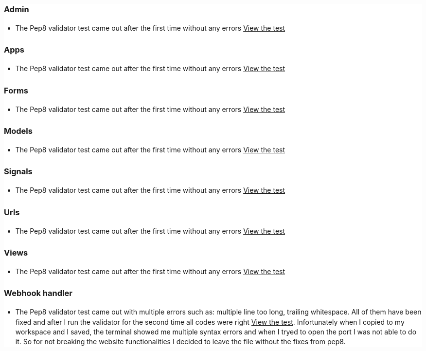 
### Admin

* The Pep8 validator test came out after the first time without any errors [View the test](https://res.cloudinary.com/anto8913/image/upload/v1639075645/4th%20milestone/Validation-python-test/checkout/checkout-admin.py_vebhxh.jpg)


### Apps

* The Pep8 validator test came out after the first time without any errors [View the test](https://res.cloudinary.com/anto8913/image/upload/v1639075646/4th%20milestone/Validation-python-test/checkout/checkout-apps.py_pcko9e.jpg)


### Forms

* The Pep8 validator test came out after the first time without any errors [View the test](https://res.cloudinary.com/anto8913/image/upload/v1639075589/4th%20milestone/Validation-python-test/checkout/checkout-forms.py_bjzmzu.jpg)


### Models 

* The Pep8 validator test came out after the first time without any errors [View the test](https://res.cloudinary.com/anto8913/image/upload/v1639075588/4th%20milestone/Validation-python-test/checkout/checkout-models.py_adxgwv.jpg)


### Signals

* The Pep8 validator test came out after the first time without any errors [View the test](https://res.cloudinary.com/anto8913/image/upload/v1639075645/4th%20milestone/Validation-python-test/checkout/checkout-signals.py_fs5xre.jpg)


### Urls

* The Pep8 validator test came out after the first time without any errors [View the test](https://res.cloudinary.com/anto8913/image/upload/v1639075589/4th%20milestone/Validation-python-test/checkout/checkout-urls.py_tprspg.jpg)


### Views

* The Pep8 validator test came out after the first time without any errors [View the test](https://res.cloudinary.com/anto8913/image/upload/v1639075589/4th%20milestone/Validation-python-test/checkout/checkout-views.py_x20wtk.jpg)


### Webhook handler

* The Pep8 validator test came out with multiple errors such as: multiple line too long, trailing whitespace. All of them have been fixed and after I run the validator for the second time all codes were right [View the test](https://res.cloudinary.com/anto8913/image/upload/v1639092241/4th%20milestone/Validation-python-test/checkout/checkout-webhoo-handlers_b22bmq.jpg). Infortunately when I copied to my workspace and I saved, the terminal showed me multiple syntax errors and when I tryed to open the port I was not able to do it. So for not breaking the website functionalities I decided to leave the file without the fixes from pep8.
